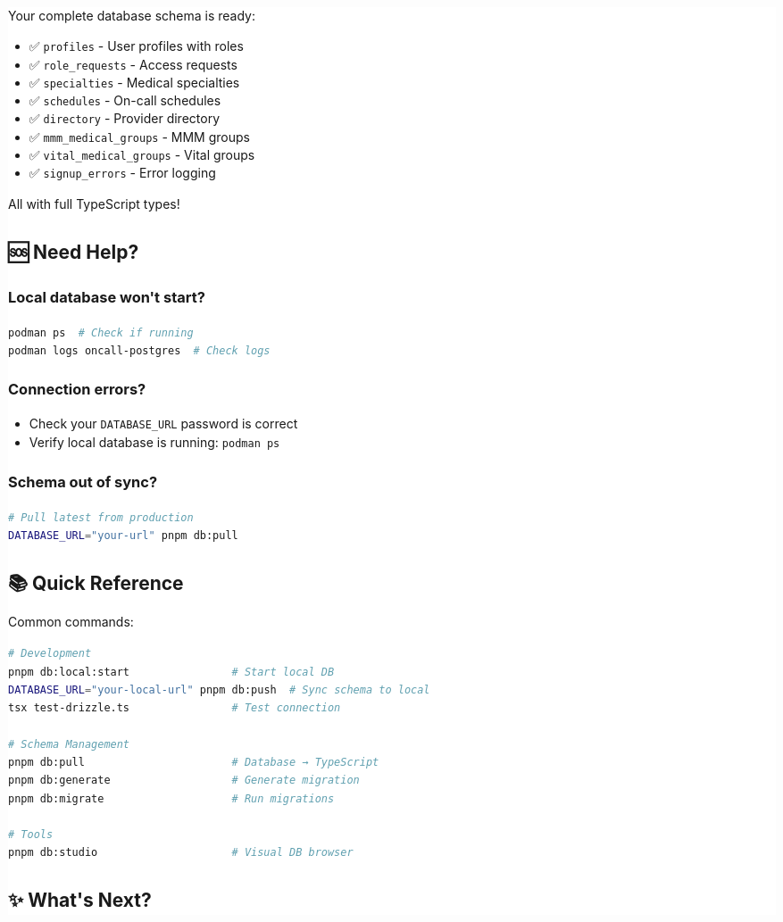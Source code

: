 Your complete database schema is ready:

- ✅ `profiles` - User profiles with roles
- ✅ `role_requests` - Access requests
- ✅ `specialties` - Medical specialties
- ✅ `schedules` - On-call schedules
- ✅ `directory` - Provider directory
- ✅ `mmm_medical_groups` - MMM groups
- ✅ `vital_medical_groups` - Vital groups
- ✅ `signup_errors` - Error logging

All with full TypeScript types!

## 🆘 Need Help?

### Local database won't start?
```bash
podman ps  # Check if running
podman logs oncall-postgres  # Check logs
```

### Connection errors?
- Check your `DATABASE_URL` password is correct
- Verify local database is running: `podman ps`

### Schema out of sync?
```bash
# Pull latest from production
DATABASE_URL="your-url" pnpm db:pull
```

## 📚 Quick Reference

Common commands:
```bash
# Development
pnpm db:local:start                # Start local DB
DATABASE_URL="your-local-url" pnpm db:push  # Sync schema to local
tsx test-drizzle.ts                # Test connection

# Schema Management
pnpm db:pull                       # Database → TypeScript
pnpm db:generate                   # Generate migration
pnpm db:migrate                    # Run migrations

# Tools
pnpm db:studio                     # Visual DB browser
```

## ✨ What's Next?
